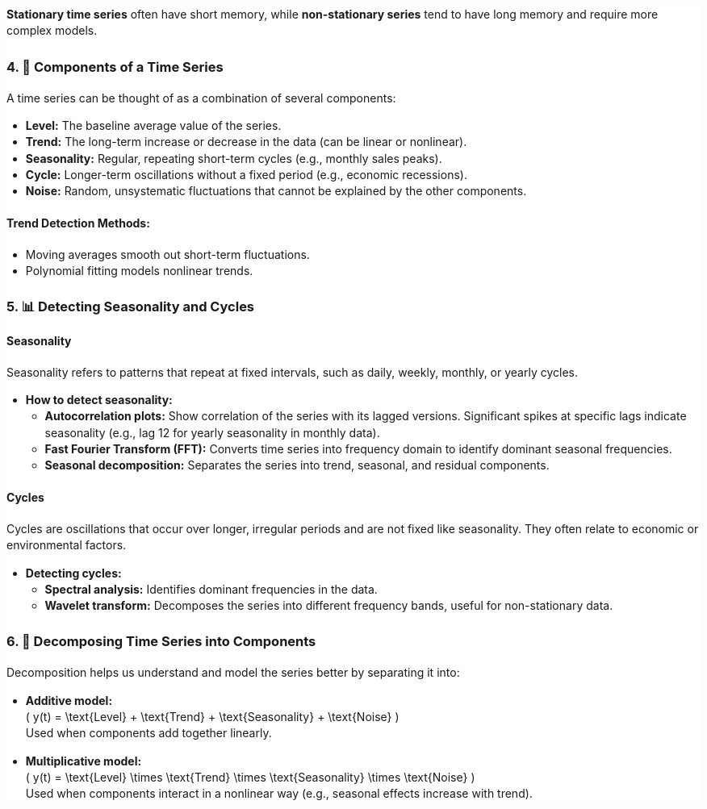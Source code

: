 **Stationary time series** often have short memory, while **non-stationary series** tend to have long memory and require more complex models.



### 4. 🧩 Components of a Time Series

A time series can be thought of as a combination of several components:

- **Level:** The baseline average value of the series.
- **Trend:** The long-term increase or decrease in the data (can be linear or nonlinear).
- **Seasonality:** Regular, repeating short-term cycles (e.g., monthly sales peaks).
- **Cycle:** Longer-term oscillations without a fixed period (e.g., economic recessions).
- **Noise:** Random, unsystematic fluctuations that cannot be explained by the other components.

#### Trend Detection Methods:
- Moving averages smooth out short-term fluctuations.
- Polynomial fitting models nonlinear trends.



### 5. 📊 Detecting Seasonality and Cycles

#### Seasonality
Seasonality refers to patterns that repeat at fixed intervals, such as daily, weekly, monthly, or yearly cycles.

- **How to detect seasonality:**
  - **Autocorrelation plots:** Show correlation of the series with its lagged versions. Significant spikes at specific lags indicate seasonality (e.g., lag 12 for yearly seasonality in monthly data).
  - **Fast Fourier Transform (FFT):** Converts time series into frequency domain to identify dominant seasonal frequencies.
  - **Seasonal decomposition:** Separates the series into trend, seasonal, and residual components.

#### Cycles
Cycles are oscillations that occur over longer, irregular periods and are not fixed like seasonality. They often relate to economic or environmental factors.

- **Detecting cycles:**
  - **Spectral analysis:** Identifies dominant frequencies in the data.
  - **Wavelet transform:** Decomposes the series into different frequency bands, useful for non-stationary data.



### 6. 🧮 Decomposing Time Series into Components

Decomposition helps us understand and model the series better by separating it into:

- **Additive model:**  
  \( y(t) = \text{Level} + \text{Trend} + \text{Seasonality} + \text{Noise} \)  
  Used when components add together linearly.

- **Multiplicative model:**  
  \( y(t) = \text{Level} \times \text{Trend} \times \text{Seasonality} \times \text{Noise} \)  
  Used when components interact in a nonlinear way (e.g., seasonal effects increase with trend).
